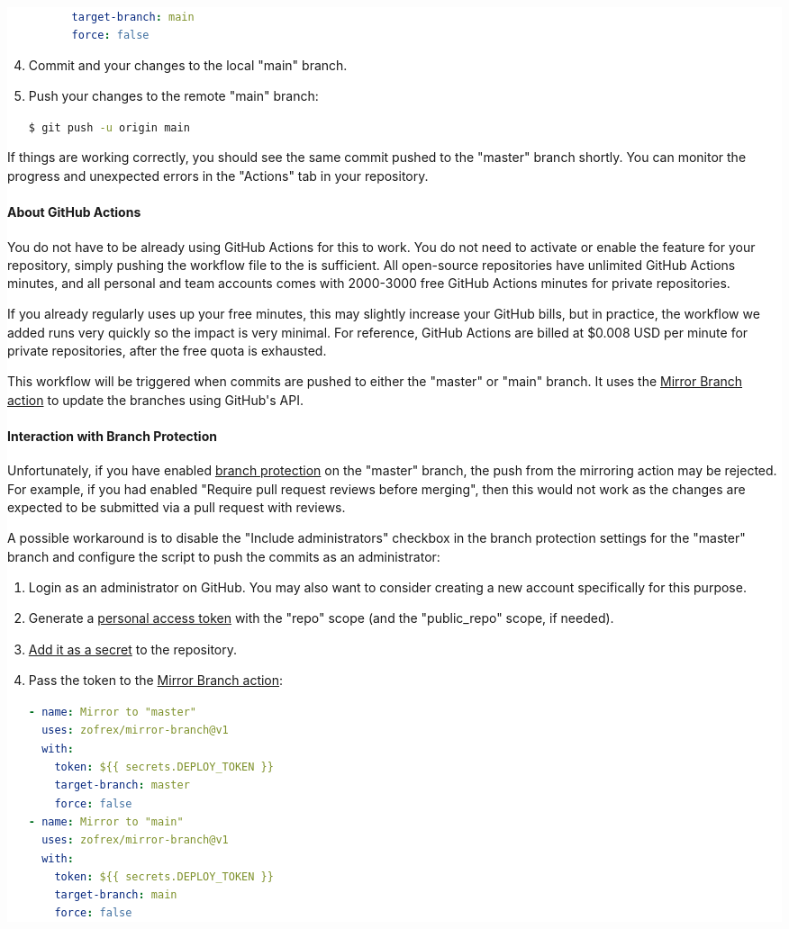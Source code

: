    ```yaml
             target-branch: main
             force: false
   ```

4. Commit and your changes to the local "main" branch.

5. Push your changes to the remote "main" branch:

   ```bash
   $ git push -u origin main
   ```

If things are working correctly, you should see the same commit pushed to the
"master" branch shortly. You can monitor the progress and unexpected errors in
the "Actions" tab in your repository.

#### About GitHub Actions

You do not have to be already using GitHub Actions for this to work. You do not
need to activate or enable the feature for your repository, simply pushing the
workflow file to the is sufficient. All open-source repositories have unlimited
GitHub Actions minutes, and all personal and team accounts comes with 2000-3000
free GitHub Actions minutes for private repositories.

If you already regularly uses up your free minutes, this may slightly increase
your GitHub bills, but in practice, the workflow we added runs very quickly so
the impact is very minimal. For reference, GitHub Actions are billed at $0.008
USD per minute for private repositories, after the free quota is exhausted.

This workflow will be triggered when commits are pushed to either the "master"
or "main" branch. It uses the [Mirror Branch action][mirror-branch-action] to
update the branches using GitHub's API.

#### Interaction with Branch Protection

Unfortunately, if you have enabled [branch protection][branch-protection] on
the "master" branch, the push from the mirroring action may be rejected. For
example, if you had enabled "Require pull request reviews before merging", then
this would not work as the changes are expected to be submitted via a pull
request with reviews.

A possible workaround is to disable the "Include administrators" checkbox in
the branch protection settings for the "master" branch and configure the script
to push the commits as an administrator:

1. Login as an administrator on GitHub. You may also want to consider creating
   a new account specifically for this purpose.

2. Generate a [personal access token][personal-access-token] with the "repo"
   scope (and the "public_repo" scope, if needed).

3. [Add it as a secret][add-secret] to the repository.

4. Pass the token to the [Mirror Branch action][mirror-branch-action]:

   ```yaml
   - name: Mirror to "master"
     uses: zofrex/mirror-branch@v1
     with:
       token: ${{ secrets.DEPLOY_TOKEN }}
       target-branch: master
       force: false
   - name: Mirror to "main"
     uses: zofrex/mirror-branch@v1
     with:
       token: ${{ secrets.DEPLOY_TOKEN }}
       target-branch: main
       force: false
   ```


[add-deploy-key]: https://developer.github.com/v3/guides/managing-deploy-keys/#deploy-keys
[add-secret]: https://help.github.com/en/actions/configuring-and-managing-workflows/creating-and-storing-encrypted-secrets#creating-encrypted-secrets-for-a-repository
[branch-protection]: https://help.github.com/en/github/administering-a-repository/configuring-protected-branches
[cc0-license]: https://creativecommons.org/share-your-work/public-domain/cc0/
[change-default-branch]: https://help.github.com/en/github/administering-a-repository/setting-the-default-branch
[change-pr-base-branch]: https://help.github.com/en/github/collaborating-with-issues-and-pull-requests/changing-the-base-branch-of-a-pull-request
[checkout-action]: https://github.com/actions/checkout
[generate-ssh-key]: https://help.github.com/en/github/authenticating-to-github/generating-a-new-ssh-key-and-adding-it-to-the-ssh-agent
[mirror-branch-action]: https://github.com/marketplace/actions/mirror-branch
[p1-rwe-commit]: https://github.com/chancancode/ember-concurrency-async/commit/afbacf7088e473dd056138109e00d8749b95b2d0
[p1-rwe-run]: https://github.com/chancancode/ember-concurrency-async/runs/788797792?check_suite_focus=true
[p2-rwe-commit]: https://github.com/chancancode/ember-concurrency-async/commit/7f3509b4363f3fcdb3275ec136c4b5766f39c192
[p2-rwe-pr]: https://github.com/chancancode/ember-concurrency-async/pull/5
[permanent-links]: https://help.github.com/en/github/managing-files-in-a-repository/getting-permanent-links-to-files
[personal-access-token]: https://help.github.com/en/github/authenticating-to-github/creating-a-personal-access-token-for-the-command-line
[semver]: https://semver.org